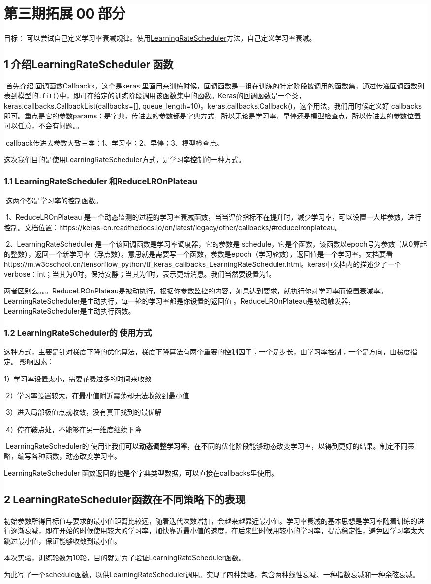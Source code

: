 # **第三期拓展 00 部分**

目标： 可以尝试自己定义学习率衰减规律。使用<u>LearningRateScheduler</u>方法，自己定义学习率衰减。

## 1 介绍LearningRateScheduler 函数

​	首先介绍 回调函数Callbacks，这个是keras 里面用来训练时候，回调函数是一组在训练的特定阶段被调用的函数集，通过传递回调函数列表到模型的`.fit()`中，即可在给定的训练阶段调用该函数集中的函数。Keras的回调函数是一个类，keras.callbacks.CallbackList(callbacks=[], queue_length=10)。keras.callbacks.Callback()，这个用法，我们用时候定义好 callbacks 即可。重点是它的参数params：是字典，传进去的参数都是字典方式，所以无论是学习率、早停还是模型检查点，所以传进去的参数位置可以任意，不会有问题。。

​	callback传进去参数大致三类：1、学习率；2、早停；3、模型检查点。

​	这次我们目的是使用LearningRateScheduler方式，是学习率控制的一种方式。

### 1.1 LearningRateScheduler 和ReduceLROnPlateau

​	这两个都是学习率的控制函数。

​	1、ReduceLROnPlateau 是一个动态监测的过程的学习率衰减函数，当当评价指标不在提升时，减少学习率，可以设置一大堆参数，进行控制。文档位置：https://keras-cn.readthedocs.io/en/latest/legacy/other/callbacks/#reducelronplateau。

​	2、LearningRateScheduler 是一个该回调函数是学习率调度器，它的参数是 schedule，它是个函数，该函数以epoch号为参数（从0算起的整数），返回一个新学习率（浮点数）。意思就是需要写一个函数，参数是epoch（学习轮数），返回值是一个学习率。文档要看https://m.w3cschool.cn/tensorflow_python/tf_keras_callbacks_LearningRateScheduler.html。keras中文档内的描述少了一个verbose：int；当其为0时，保持安静；当其为1时，表示更新消息。我们当然要设置为1。

​	两者区别么。。。ReduceLROnPlateau是被动执行，根据你参数监控的内容，如果达到要求，就执行你对学习率而设置衰减率。LearningRateScheduler是主动执行，每一轮的学习率都是你设置的返回值 。ReduceLROnPlateau是被动触发器，LearningRateScheduler是主动执行函数。



### 1.2 LearningRateScheduler的 使用方式

​	这种方式，主要是针对梯度下降的优化算法，梯度下降算法有两个重要的控制因子：一个是步长，由学习率控制；一个是方向，由梯度指定。  影响因素：

   1）学习率设置太小，需要花费过多的时间来收敛

​    2）学习率设置较大，在最小值附近震荡却无法收敛到最小值

​    3）进入局部极值点就收敛，没有真正找到的最优解

​    4）停在鞍点处，不能够在另一维度继续下降

​	LearningRateScheduler的 使用让我们可以**动态调整学习率**，在不同的优化阶段能够动态改变学习率，以得到更好的结果。制定不同策略，编写各种函数，动态改变学习率。

   LearningRateScheduler 函数返回的也是个字典类型数据，可以直接在callbacks里使用。



## 2 LearningRateScheduler函数在不同策略下的表现

​	   初始参数所得目标值与要求的最小值距离比较远，随着迭代次数增加，会越来越靠近最小值。学习率衰减的基本思想是学习率随着训练的进行逐渐衰减，即在开始的时候使用较大的学习率，加快靠近最小值的速度，在后来些时候用较小的学习率，提高稳定性，避免因学习率太大跳过最小值，保证能够收敛到最小值。

​	本次实验，训练轮数为10轮，目的就是为了验证LearningRateScheduler函数。

​	为此写了一个schedule函数，以供LearningRateScheduler调用。实现了四种策略，包含两种线性衰减、一种指数衰减和一种余弦衰减。
